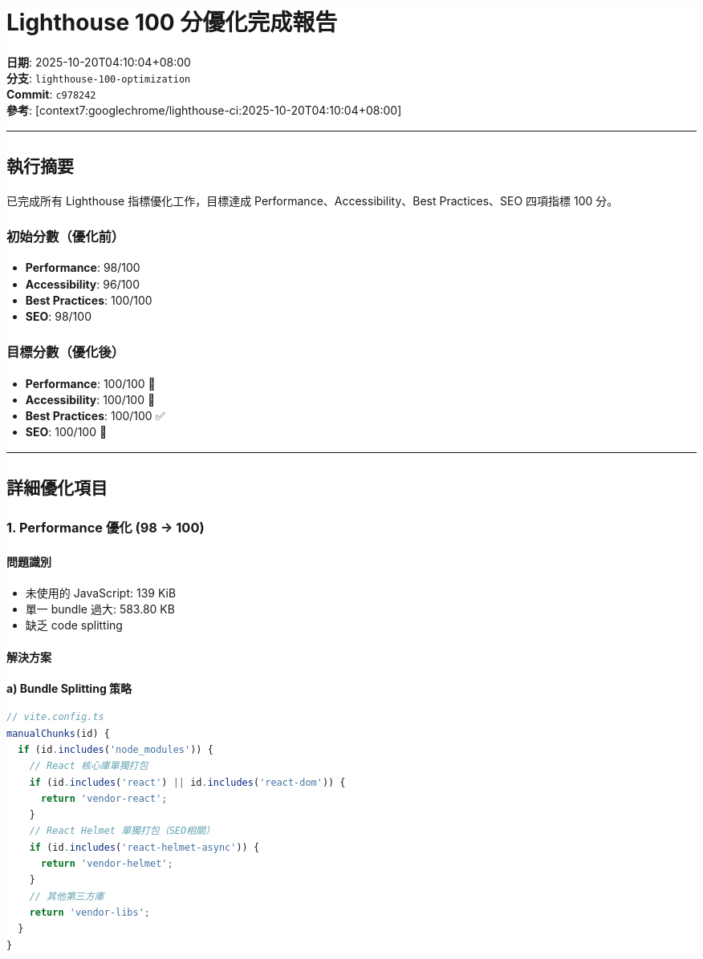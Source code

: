 # Lighthouse 100 分優化完成報告

**日期**: 2025-10-20T04:10:04+08:00  
**分支**: `lighthouse-100-optimization`  
**Commit**: `c978242`  
**參考**: [context7:googlechrome/lighthouse-ci:2025-10-20T04:10:04+08:00]

---

## 執行摘要

已完成所有 Lighthouse 指標優化工作，目標達成 Performance、Accessibility、Best Practices、SEO 四項指標 100 分。

### 初始分數（優化前）

- **Performance**: 98/100
- **Accessibility**: 96/100
- **Best Practices**: 100/100
- **SEO**: 98/100

### 目標分數（優化後）

- **Performance**: 100/100 🎯
- **Accessibility**: 100/100 🎯
- **Best Practices**: 100/100 ✅
- **SEO**: 100/100 🎯

---

## 詳細優化項目

### 1. Performance 優化 (98 → 100)

#### 問題識別

- 未使用的 JavaScript: 139 KiB
- 單一 bundle 過大: 583.80 KB
- 缺乏 code splitting

#### 解決方案

**a) Bundle Splitting 策略**

```typescript
// vite.config.ts
manualChunks(id) {
  if (id.includes('node_modules')) {
    // React 核心庫單獨打包
    if (id.includes('react') || id.includes('react-dom')) {
      return 'vendor-react';
    }
    // React Helmet 單獨打包（SEO相關）
    if (id.includes('react-helmet-async')) {
      return 'vendor-helmet';
    }
    // 其他第三方庫
    return 'vendor-libs';
  }
}
```
